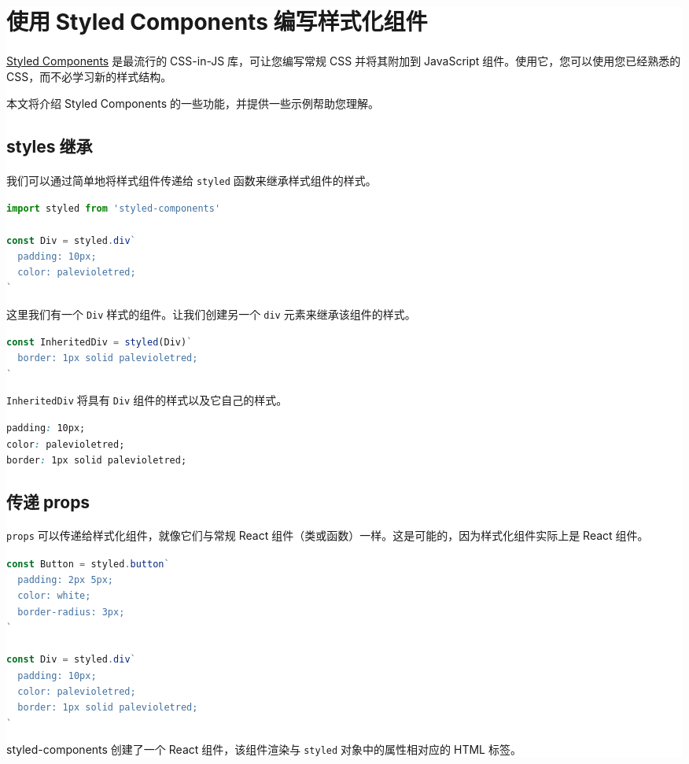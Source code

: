 # 使用 Styled Components 编写样式化组件

[Styled Components](https://styled-components.com/) 是最流行的 CSS-in-JS 库，可让您编写常规 CSS 并将其附加到 JavaScript 组件。使用它，您可以使用您已经熟悉的 CSS，而不必学习新的样式结构。

本文将介绍 Styled Components 的一些功能，并提供一些示例帮助您理解。

## styles 继承

我们可以通过简单地将样式组件传递给 `styled` 函数来继承样式组件的样式。

```js
import styled from 'styled-components'

const Div = styled.div`
  padding: 10px;
  color: palevioletred;
`
```

这里我们有一个 `Div` 样式的组件。让我们创建另一个 `div` 元素来继承该组件的样式。

```js
const InheritedDiv = styled(Div)`
  border: 1px solid palevioletred;
`
```

`InheritedDiv` 将具有 `Div` 组件的样式以及它自己的样式。

```css
padding: 10px;
color: palevioletred;
border: 1px solid palevioletred;
```

## 传递 props

`props` 可以传递给样式化组件，就像它们与常规 React 组件（类或函数）一样。这是可能的，因为样式化组件实际上是 React 组件。

```js
const Button = styled.button`
  padding: 2px 5px;
  color: white;
  border-radius: 3px;
`

const Div = styled.div`
  padding: 10px;
  color: palevioletred;
  border: 1px solid palevioletred;
`
```

styled-components 创建了一个 React 组件，该组件渲染与 `styled` 对象中的属性相对应的 HTML 标签。
